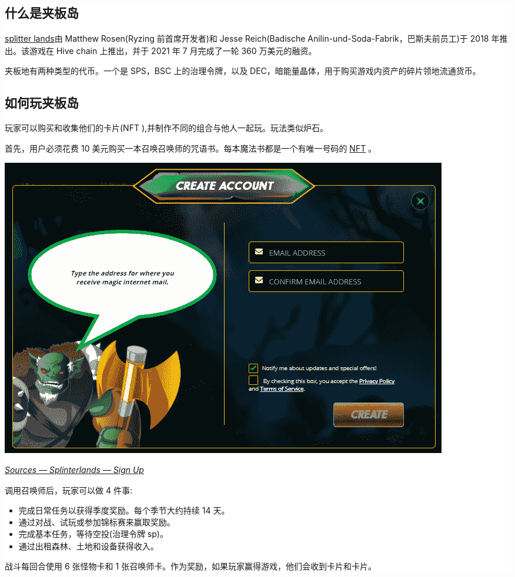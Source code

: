 ## 什么是夹板岛

[splitter lands](https://splinterlands.com/)由 Matthew Rosen(Ryzing 前首席开发者)和 Jesse Reich(Badische Anilin-und-Soda-Fabrik，巴斯夫前员工)于 2018 年推出。该游戏在 Hive chain 上推出，并于 2021 年 7 月完成了一轮 360 万美元的融资。

夹板地有两种类型的代币。一个是 SPS，BSC 上的治理令牌，以及 DEC，暗能量晶体，用于购买游戏内资产的碎片领地流通货币。

## 如何玩夹板岛

玩家可以购买和收集他们的卡片(NFT ),并制作不同的组合与他人一起玩。玩法类似炉石。

首先，用户必须花费 10 美元购买一本召唤召唤师的咒语书。每本魔法书都是一个有唯一号码的 [NFT](https://www.footprint.network/guest/dashboard/nft-annual-report-dashboard-in-2021-fp-0eea200c-b571-4ebe-a005-524b121a5102?channel=ENG-220) 。

![](img/2bd9b2fa6dc2e4ecfd1f74e17b0f3500.png)

[*Sources — Splinterlands — Sign Up*](https://splinterlands.com/)

调用召唤师后，玩家可以做 4 件事:

*   完成日常任务以获得季度奖励。每个季节大约持续 14 天。
*   通过对战、试玩或参加锦标赛来赢取奖励。
*   完成基本任务，等待空投(治理令牌 sp)。
*   通过出租森林、土地和设备获得收入。

战斗每回合使用 6 张怪物卡和 1 张召唤师卡。作为奖励，如果玩家赢得游戏，他们会收到卡片和卡片。
